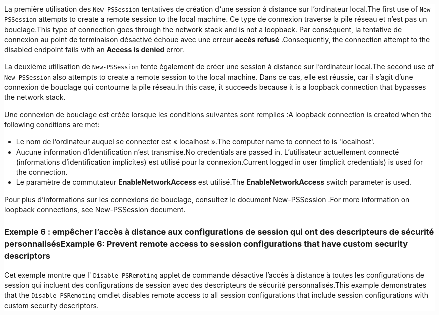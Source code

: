 <span data-ttu-id="8a111-144">La première utilisation des `New-PSSession` tentatives de création d’une session à distance sur l’ordinateur local.</span><span class="sxs-lookup"><span data-stu-id="8a111-144">The first use of `New-PSSession` attempts to create a remote session to the local machine.</span></span> <span data-ttu-id="8a111-145">Ce type de connexion traverse la pile réseau et n’est pas un bouclage.</span><span class="sxs-lookup"><span data-stu-id="8a111-145">This type of connection goes through the network stack and is not a loopback.</span></span> <span data-ttu-id="8a111-146">Par conséquent, la tentative de connexion au point de terminaison désactivé échoue avec une erreur **accès refusé** .</span><span class="sxs-lookup"><span data-stu-id="8a111-146">Consequently, the connection attempt to the disabled endpoint fails with an **Access is denied** error.</span></span>

<span data-ttu-id="8a111-147">La deuxième utilisation de `New-PSSession` tente également de créer une session à distance sur l’ordinateur local.</span><span class="sxs-lookup"><span data-stu-id="8a111-147">The second use of `New-PSSession` also attempts to create a remote session to the local machine.</span></span>
<span data-ttu-id="8a111-148">Dans ce cas, elle est réussie, car il s’agit d’une connexion de bouclage qui contourne la pile réseau.</span><span class="sxs-lookup"><span data-stu-id="8a111-148">In this case, it succeeds because it is a loopback connection that bypasses the network stack.</span></span>

<span data-ttu-id="8a111-149">Une connexion de bouclage est créée lorsque les conditions suivantes sont remplies :</span><span class="sxs-lookup"><span data-stu-id="8a111-149">A loopback connection is created when the following conditions are met:</span></span>

- <span data-ttu-id="8a111-150">Le nom de l’ordinateur auquel se connecter est « localhost ».</span><span class="sxs-lookup"><span data-stu-id="8a111-150">The computer name to connect to is 'localhost'.</span></span>
- <span data-ttu-id="8a111-151">Aucune information d’identification n’est transmise.</span><span class="sxs-lookup"><span data-stu-id="8a111-151">No credentials are passed in.</span></span> <span data-ttu-id="8a111-152">L’utilisateur actuellement connecté (informations d’identification implicites) est utilisé pour la connexion.</span><span class="sxs-lookup"><span data-stu-id="8a111-152">Current logged in user (implicit credentials) is used for the connection.</span></span>
- <span data-ttu-id="8a111-153">Le paramètre de commutateur **EnableNetworkAccess** est utilisé.</span><span class="sxs-lookup"><span data-stu-id="8a111-153">The **EnableNetworkAccess** switch parameter is used.</span></span>

<span data-ttu-id="8a111-154">Pour plus d’informations sur les connexions de bouclage, consultez le document [New-PSSession](New-PSSession.md) .</span><span class="sxs-lookup"><span data-stu-id="8a111-154">For more information on loopback connections, see [New-PSSession](New-PSSession.md) document.</span></span>

### <span data-ttu-id="8a111-155">Exemple 6 : empêcher l’accès à distance aux configurations de session qui ont des descripteurs de sécurité personnalisés</span><span class="sxs-lookup"><span data-stu-id="8a111-155">Example 6: Prevent remote access to session configurations that have custom security descriptors</span></span>

<span data-ttu-id="8a111-156">Cet exemple montre que l' `Disable-PSRemoting` applet de commande désactive l’accès à distance à toutes les configurations de session qui incluent des configurations de session avec des descripteurs de sécurité personnalisés.</span><span class="sxs-lookup"><span data-stu-id="8a111-156">This example demonstrates that the `Disable-PSRemoting` cmdlet disables remote access to all session configurations that include session configurations with custom security descriptors.</span></span>
